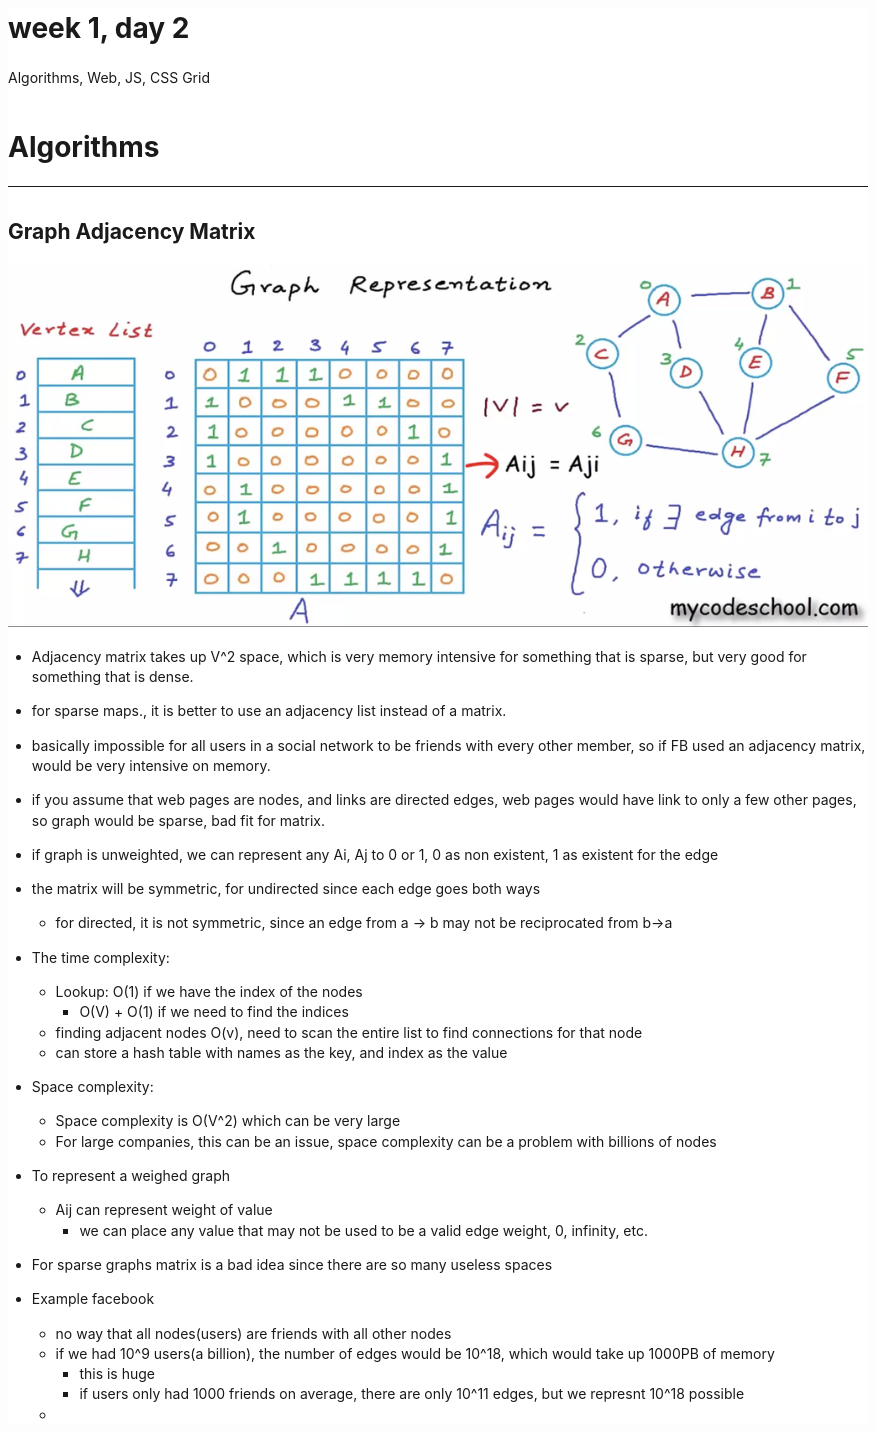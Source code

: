 # week 1, day 2
Algorithms, Web, JS, CSS Grid

# Algorithms
---
## Graph Adjacency Matrix
![adjacency matrix](adjacency_matrix.jpg)
- Adjacency matrix takes up V^2 space, which is very memory intensive for something that is sparse, but very good for something that is dense. 
- for sparse maps., it is better to use an adjacency list instead of a matrix.
- basically impossible for all users in a social network to be friends with every other member, so if FB used an adjacency matrix, would be very intensive on memory.
- if you assume that web pages are nodes, and links are directed edges, web pages would have link to only a few other pages, so graph would be sparse, bad fit for matrix.
- if graph is unweighted, we can represent any Ai, Aj to 0 or 1, 0 as non existent, 1 as existent for the edge
- the matrix will be symmetric, for undirected since each edge goes both ways
  - for directed, it is not symmetric, since an edge from a -> b may not be reciprocated from b->a
- The time complexity:
  - Lookup: O(1) if we have the index of the nodes
    - O(V) + O(1) if we need to find the indices
  - finding adjacent nodes O(v), need to scan the entire list to find connections for that node
  - can store a hash table with names as the key, and index as the value
- Space complexity:
  - Space complexity is O(V^2) which can be very large
  - For large companies, this can be an issue, space complexity can be a problem with billions of nodes

- To represent a weighed graph
  - Aij can represent weight of value
    - we can place any value that may not be used to be a valid edge weight, 0, infinity, etc.
- For sparse graphs matrix is a bad idea since there are so many useless spaces
- Example facebook
  - no way that all nodes(users) are friends with all other nodes
  - if we had 10^9 users(a billion), the number of edges would be 10^18, which would take up 1000PB of memory
    - this is huge
    - if users only had 1000 friends on average, there are only 10^11 edges, but we represnt 10^18 possible
  - 
